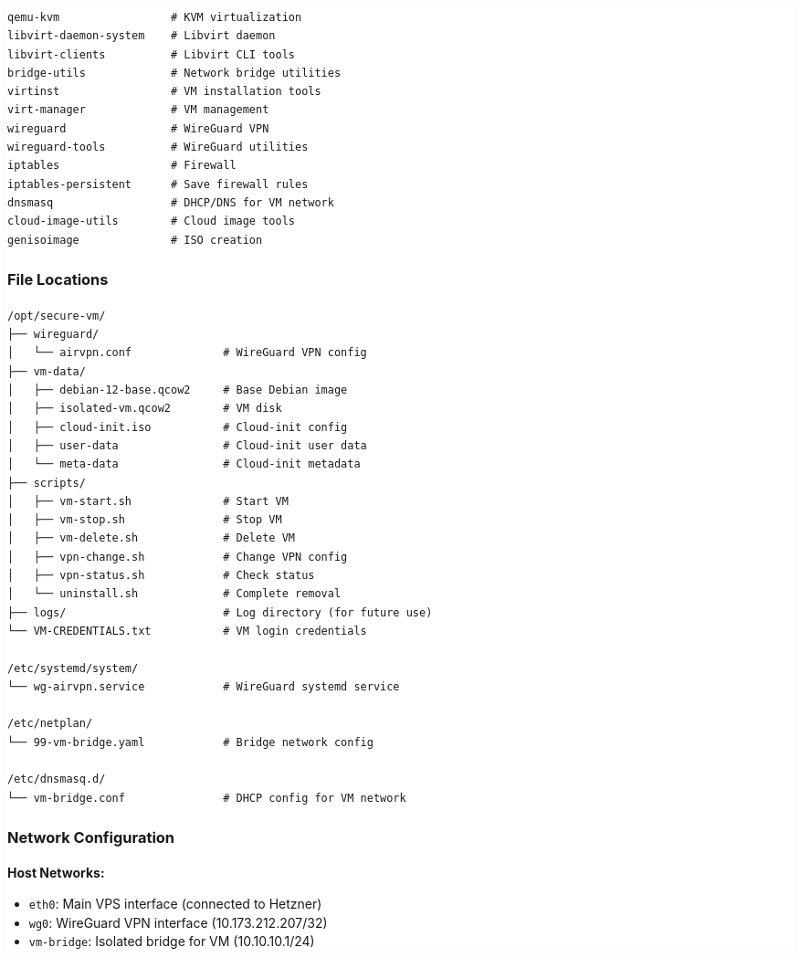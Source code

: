 ```
qemu-kvm                 # KVM virtualization
libvirt-daemon-system    # Libvirt daemon
libvirt-clients          # Libvirt CLI tools
bridge-utils             # Network bridge utilities
virtinst                 # VM installation tools
virt-manager             # VM management
wireguard                # WireGuard VPN
wireguard-tools          # WireGuard utilities
iptables                 # Firewall
iptables-persistent      # Save firewall rules
dnsmasq                  # DHCP/DNS for VM network
cloud-image-utils        # Cloud image tools
genisoimage              # ISO creation
```

### File Locations

```
/opt/secure-vm/
├── wireguard/
│   └── airvpn.conf              # WireGuard VPN config
├── vm-data/
│   ├── debian-12-base.qcow2     # Base Debian image
│   ├── isolated-vm.qcow2        # VM disk
│   ├── cloud-init.iso           # Cloud-init config
│   ├── user-data                # Cloud-init user data
│   └── meta-data                # Cloud-init metadata
├── scripts/
│   ├── vm-start.sh              # Start VM
│   ├── vm-stop.sh               # Stop VM
│   ├── vm-delete.sh             # Delete VM
│   ├── vpn-change.sh            # Change VPN config
│   ├── vpn-status.sh            # Check status
│   └── uninstall.sh             # Complete removal
├── logs/                        # Log directory (for future use)
└── VM-CREDENTIALS.txt           # VM login credentials

/etc/systemd/system/
└── wg-airvpn.service            # WireGuard systemd service

/etc/netplan/
└── 99-vm-bridge.yaml            # Bridge network config

/etc/dnsmasq.d/
└── vm-bridge.conf               # DHCP config for VM network
```

### Network Configuration

**Host Networks:**
- `eth0`: Main VPS interface (connected to Hetzner)
- `wg0`: WireGuard VPN interface (10.173.212.207/32)
- `vm-bridge`: Isolated bridge for VM (10.10.10.1/24)
